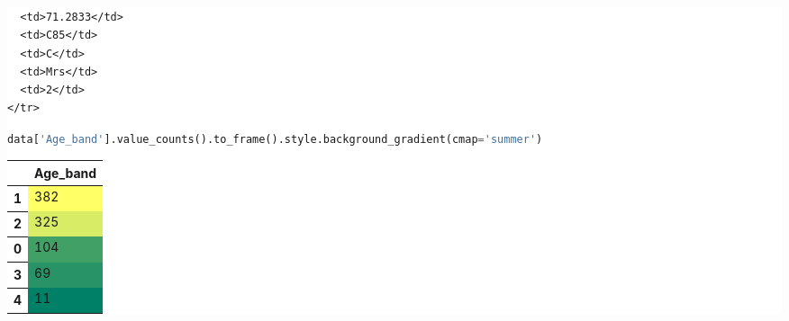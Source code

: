       <td>71.2833</td>
      <td>C85</td>
      <td>C</td>
      <td>Mrs</td>
      <td>2</td>
    </tr>
  </tbody>
</table>
</div>




```python
data['Age_band'].value_counts().to_frame().style.background_gradient(cmap='summer')
```




<style  type="text/css" >
    #T_74a7695c_f0ad_11e9_ab3d_bc838524d564row0_col0 {
            background-color:  #ffff66;
        }    #T_74a7695c_f0ad_11e9_ab3d_bc838524d564row1_col0 {
            background-color:  #d8ec66;
        }    #T_74a7695c_f0ad_11e9_ab3d_bc838524d564row2_col0 {
            background-color:  #40a066;
        }    #T_74a7695c_f0ad_11e9_ab3d_bc838524d564row3_col0 {
            background-color:  #289366;
        }    #T_74a7695c_f0ad_11e9_ab3d_bc838524d564row4_col0 {
            background-color:  #008066;
        }</style>  
<table id="T_74a7695c_f0ad_11e9_ab3d_bc838524d564" > 
<thead>    <tr> 
        <th class="blank level0" ></th> 
        <th class="col_heading level0 col0" >Age_band</th> 
    </tr></thead> 
<tbody>    <tr> 
        <th id="T_74a7695c_f0ad_11e9_ab3d_bc838524d564level0_row0" class="row_heading level0 row0" >1</th> 
        <td id="T_74a7695c_f0ad_11e9_ab3d_bc838524d564row0_col0" class="data row0 col0" >382</td> 
    </tr>    <tr> 
        <th id="T_74a7695c_f0ad_11e9_ab3d_bc838524d564level0_row1" class="row_heading level0 row1" >2</th> 
        <td id="T_74a7695c_f0ad_11e9_ab3d_bc838524d564row1_col0" class="data row1 col0" >325</td> 
    </tr>    <tr> 
        <th id="T_74a7695c_f0ad_11e9_ab3d_bc838524d564level0_row2" class="row_heading level0 row2" >0</th> 
        <td id="T_74a7695c_f0ad_11e9_ab3d_bc838524d564row2_col0" class="data row2 col0" >104</td> 
    </tr>    <tr> 
        <th id="T_74a7695c_f0ad_11e9_ab3d_bc838524d564level0_row3" class="row_heading level0 row3" >3</th> 
        <td id="T_74a7695c_f0ad_11e9_ab3d_bc838524d564row3_col0" class="data row3 col0" >69</td> 
    </tr>    <tr> 
        <th id="T_74a7695c_f0ad_11e9_ab3d_bc838524d564level0_row4" class="row_heading level0 row4" >4</th> 
        <td id="T_74a7695c_f0ad_11e9_ab3d_bc838524d564row4_col0" class="data row4 col0" >11</td> 
    </tr></tbody> 
</table> 
